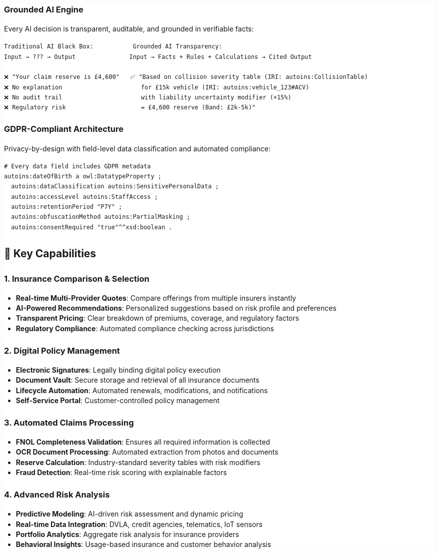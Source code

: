### **Grounded AI Engine**
Every AI decision is transparent, auditable, and grounded in verifiable facts:

```
Traditional AI Black Box:           Grounded AI Transparency:
Input → ??? → Output               Input → Facts + Rules + Calculations → Cited Output

❌ "Your claim reserve is £4,600"   ✅ "Based on collision severity table (IRI: autoins:CollisionTable)
❌ No explanation                      for £15k vehicle (IRI: autoins:vehicle_123#ACV)
❌ No audit trail                      with liability uncertainty modifier (+15%)
❌ Regulatory risk                     = £4,600 reserve (Band: £2k-5k)"
```

### **GDPR-Compliant Architecture**
Privacy-by-design with field-level data classification and automated compliance:

```turtle
# Every data field includes GDPR metadata
autoins:dateOfBirth a owl:DatatypeProperty ;
  autoins:dataClassification autoins:SensitivePersonalData ;
  autoins:accessLevel autoins:StaffAccess ;
  autoins:retentionPeriod "P7Y" ;
  autoins:obfuscationMethod autoins:PartialMasking ;
  autoins:consentRequired "true"^^xsd:boolean .
```

## 🚀 **Key Capabilities**

### **1. Insurance Comparison & Selection**
- **Real-time Multi-Provider Quotes**: Compare offerings from multiple insurers instantly
- **AI-Powered Recommendations**: Personalized suggestions based on risk profile and preferences  
- **Transparent Pricing**: Clear breakdown of premiums, coverage, and regulatory factors
- **Regulatory Compliance**: Automated compliance checking across jurisdictions

### **2. Digital Policy Management**
- **Electronic Signatures**: Legally binding digital policy execution
- **Document Vault**: Secure storage and retrieval of all insurance documents
- **Lifecycle Automation**: Automated renewals, modifications, and notifications
- **Self-Service Portal**: Customer-controlled policy management

### **3. Automated Claims Processing**
- **FNOL Completeness Validation**: Ensures all required information is collected
- **OCR Document Processing**: Automated extraction from photos and documents
- **Reserve Calculation**: Industry-standard severity tables with risk modifiers
- **Fraud Detection**: Real-time risk scoring with explainable factors

### **4. Advanced Risk Analysis**
- **Predictive Modeling**: AI-driven risk assessment and dynamic pricing
- **Real-time Data Integration**: DVLA, credit agencies, telematics, IoT sensors
- **Portfolio Analytics**: Aggregate risk analysis for insurance providers
- **Behavioral Insights**: Usage-based insurance and customer behavior analysis

